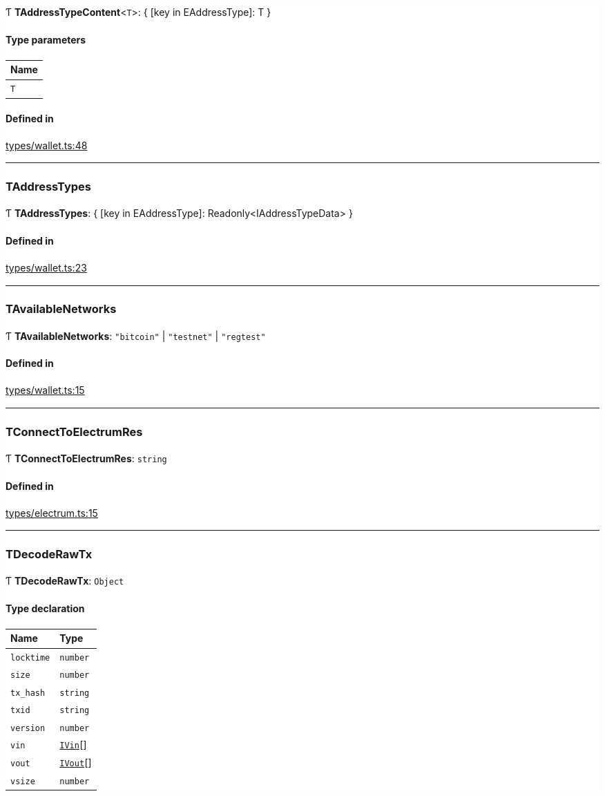 Ƭ **TAddressTypeContent**<`T`\>: { [key in EAddressType]: T }

#### Type parameters

| Name |
| :------ |
| `T` |

#### Defined in

[types/wallet.ts:48](https://github.com/synonymdev/beignet/blob/0e5dd24/src/types/wallet.ts#L48)

___

### TAddressTypes

Ƭ **TAddressTypes**: { [key in EAddressType]: Readonly<IAddressTypeData\> }

#### Defined in

[types/wallet.ts:23](https://github.com/synonymdev/beignet/blob/0e5dd24/src/types/wallet.ts#L23)

___

### TAvailableNetworks

Ƭ **TAvailableNetworks**: ``"bitcoin"`` \| ``"testnet"`` \| ``"regtest"``

#### Defined in

[types/wallet.ts:15](https://github.com/synonymdev/beignet/blob/0e5dd24/src/types/wallet.ts#L15)

___

### TConnectToElectrumRes

Ƭ **TConnectToElectrumRes**: `string`

#### Defined in

[types/electrum.ts:15](https://github.com/synonymdev/beignet/blob/0e5dd24/src/types/electrum.ts#L15)

___

### TDecodeRawTx

Ƭ **TDecodeRawTx**: `Object`

#### Type declaration

| Name | Type |
| :------ | :------ |
| `locktime` | `number` |
| `size` | `number` |
| `tx_hash` | `string` |
| `txid` | `string` |
| `version` | `number` |
| `vin` | [`IVin`](interfaces/IVin.md)[] |
| `vout` | [`IVout`](interfaces/IVout.md)[] |
| `vsize` | `number` |